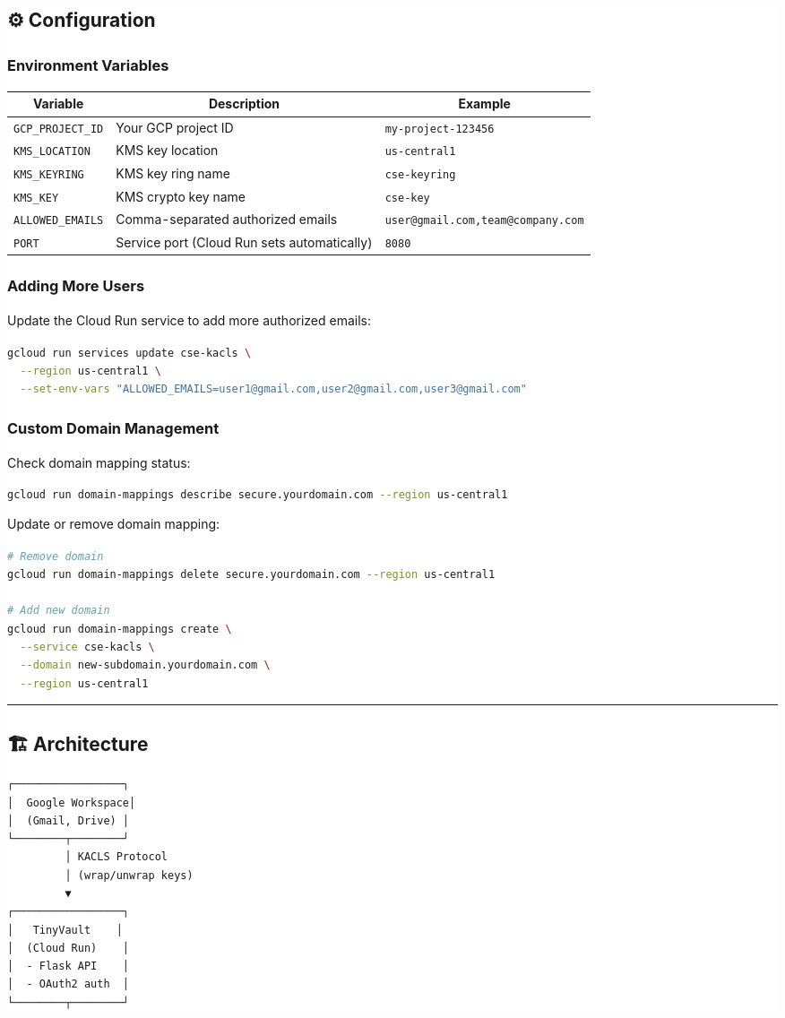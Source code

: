 
## ⚙️ Configuration

### Environment Variables

| Variable | Description | Example |
|----------|-------------|---------|
| `GCP_PROJECT_ID` | Your GCP project ID | `my-project-123456` |
| `KMS_LOCATION` | KMS key location | `us-central1` |
| `KMS_KEYRING` | KMS key ring name | `cse-keyring` |
| `KMS_KEY` | KMS crypto key name | `cse-key` |
| `ALLOWED_EMAILS` | Comma-separated authorized emails | `user@gmail.com,team@company.com` |
| `PORT` | Service port (Cloud Run sets automatically) | `8080` |

### Adding More Users

Update the Cloud Run service to add more authorized emails:

```bash
gcloud run services update cse-kacls \
  --region us-central1 \
  --set-env-vars "ALLOWED_EMAILS=user1@gmail.com,user2@gmail.com,user3@gmail.com"
```

### Custom Domain Management

Check domain mapping status:

```bash
gcloud run domain-mappings describe secure.yourdomain.com --region us-central1
```

Update or remove domain mapping:

```bash
# Remove domain
gcloud run domain-mappings delete secure.yourdomain.com --region us-central1

# Add new domain
gcloud run domain-mappings create \
  --service cse-kacls \
  --domain new-subdomain.yourdomain.com \
  --region us-central1
```

---

## 🏗️ Architecture

```
┌─────────────────┐
│  Google Workspace│
│  (Gmail, Drive) │
└────────┬────────┘
         │ KACLS Protocol
         │ (wrap/unwrap keys)
         ▼
┌─────────────────┐
│   TinyVault    │
│  (Cloud Run)    │
│  - Flask API    │
│  - OAuth2 auth  │
└────────┬────────┘
```